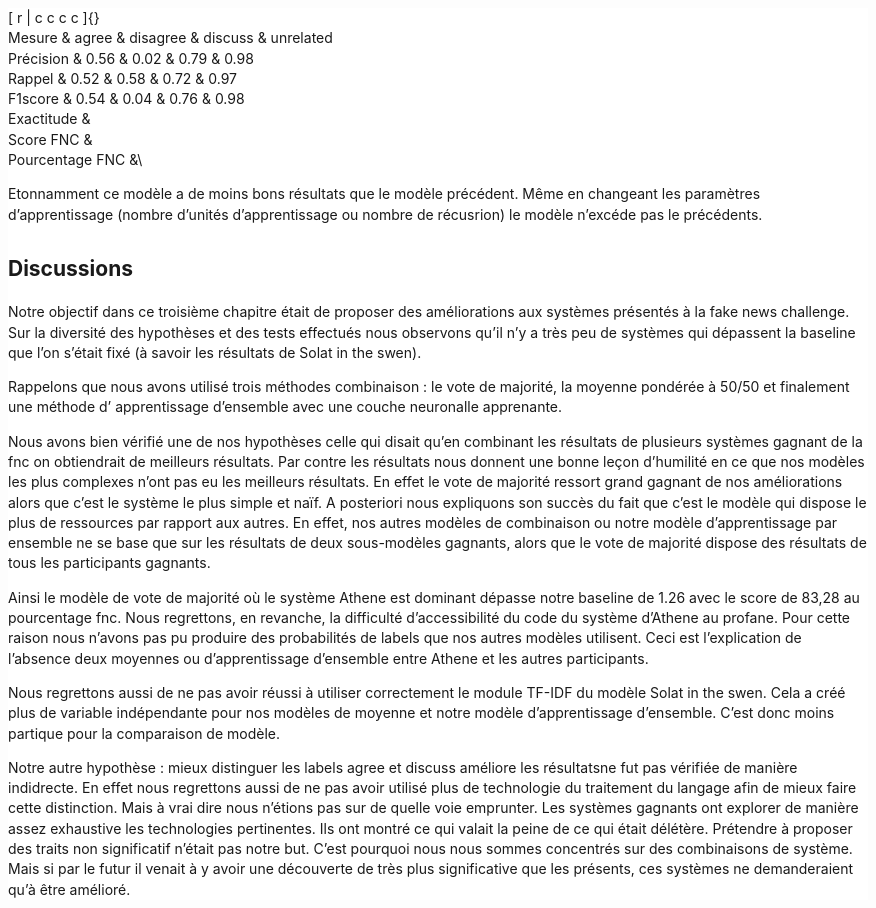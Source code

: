 [ r | c c c c ]{}\
Mesure & agree & disagree & discuss & unrelated\
Précision & 0.56 & 0.02 & 0.79 & 0.98\
Rappel & 0.52 & 0.58 & 0.72 & 0.97\
F1score & 0.54 & 0.04 & 0.76 & 0.98\
Exactitude &\
Score FNC &\
Pourcentage FNC &\

Etonnamment ce modèle a de moins bons résultats que le modèle précédent.
Même en changeant les paramètres d’apprentissage (nombre d’unités
d’apprentissage ou nombre de récusrion) le modèle n’excéde pas le
précédents.

Discussions
-----------

Notre objectif dans ce troisième chapitre était de proposer des
améliorations aux systèmes présentés à la fake news challenge. Sur la
diversité des hypothèses et des tests effectués nous observons qu’il n’y
a très peu de systèmes qui dépassent la baseline que l’on s’était fixé
(à savoir les résultats de Solat in the swen).

Rappelons que nous avons utilisé trois méthodes combinaison : le vote de
majorité, la moyenne pondérée à 50/50 et finalement une méthode d’
apprentissage d’ensemble avec une couche neuronalle apprenante.

Nous avons bien vérifié une de nos hypothèses celle qui disait qu’en
combinant les résultats de plusieurs systèmes gagnant de la fnc on
obtiendrait de meilleurs résultats. Par contre les résultats nous
donnent une bonne leçon d’humilité en ce que nos modèles les plus
complexes n’ont pas eu les meilleurs résultats. En effet le vote de
majorité ressort grand gagnant de nos améliorations alors que c’est le
système le plus simple et naïf. A posteriori nous expliquons son succès
du fait que c’est le modèle qui dispose le plus de ressources par
rapport aux autres. En effet, nos autres modèles de combinaison ou notre
modèle d’apprentissage par ensemble ne se base que sur les résultats de
deux sous-modèles gagnants, alors que le vote de majorité dispose des
résultats de tous les participants gagnants.

Ainsi le modèle de vote de majorité où le système Athene est dominant
dépasse notre baseline de 1.26 avec le score de 83,28 au pourcentage
fnc. Nous regrettons, en revanche, la difficulté d’accessibilité du code
du système d’Athene au profane. Pour cette raison nous n’avons pas pu
produire des probabilités de labels que nos autres modèles utilisent.
Ceci est l’explication de l’absence deux moyennes ou d’apprentissage
d’ensemble entre Athene et les autres participants.

Nous regrettons aussi de ne pas avoir réussi à utiliser correctement le
module TF-IDF du modèle Solat in the swen. Cela a créé plus de variable
indépendante pour nos modèles de moyenne et notre modèle d’apprentissage
d’ensemble. C’est donc moins partique pour la comparaison de modèle.

Notre autre hypothèse : mieux distinguer les labels agree et discuss
améliore les résultatsne fut pas vérifiée de manière indidrecte. En
effet nous regrettons aussi de ne pas avoir utilisé plus de technologie
du traitement du langage afin de mieux faire cette distinction. Mais à
vrai dire nous n’étions pas sur de quelle voie emprunter. Les systèmes
gagnants ont explorer de manière assez exhaustive les technologies
pertinentes. Ils ont montré ce qui valait la peine de ce qui était
délétère. Prétendre à proposer des traits non significatif n’était pas
notre but. C’est pourquoi nous nous sommes concentrés sur des
combinaisons de système. Mais si par le futur il venait à y avoir une
découverte de très plus significative que les présents, ces systèmes ne
demanderaient qu’à être amélioré.


[^1]: En français, nouvelle truquée mais le terme Fake News est devenu
[^2]: Andrew Wakefield est un ancien chirurgien britannique et chercheur
[^3]: Partisans de la controverse sur la vaccination qui remet en cause
[^4]: Citation : *Knowing more and understanding less in the age of big
[^5]: D’après le
[^6]: Vous remarquerez que pour la cohérence et pour la consistance de
[^7]: JRip est un classificateur basé sur des règles qui produisent un
[^8]: Cette méta-relation ne labélisera jamais les données elle est là
[^9]: [Snopes.com](https://www.snopes.com/) est un site Web anglophone
[^10]: Nous donnerons à chaque fois le score brut et le score normalisé
[^11]: À l’exeption de Talos in the Swen qui ont laissé une copie de
[^12]: Du moins des hypothèses qui ne soient pas ajustées totalement à
[^13]: En effet, nous avons retiré toutes les entrées dont l’indice été
[^14]: En effet dans la version originale du modèle lors de la création
